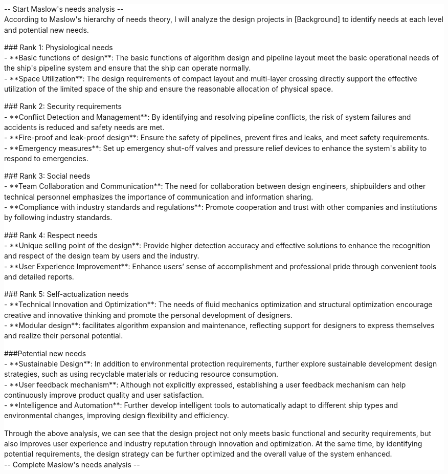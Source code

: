 \-- Start Maslow's needs analysis \--  
According to Maslow's hierarchy of needs theory, I will analyze the design projects in \[Background\] to identify needs at each level and potential new needs.

\#\#\# Rank 1: Physiological needs  
\- \*\*Basic functions of design\*\*: The basic functions of algorithm design and pipeline layout meet the basic operational needs of the ship's pipeline system and ensure that the ship can operate normally.  
\- \*\*Space Utilization\*\*: The design requirements of compact layout and multi-layer crossing directly support the effective utilization of the limited space of the ship and ensure the reasonable allocation of physical space.

\#\#\# Rank 2: Security requirements  
\- \*\*Conflict Detection and Management\*\*: By identifying and resolving pipeline conflicts, the risk of system failures and accidents is reduced and safety needs are met.  
\- \*\*Fire-proof and leak-proof design\*\*: Ensure the safety of pipelines, prevent fires and leaks, and meet safety requirements.  
\- \*\*Emergency measures\*\*: Set up emergency shut-off valves and pressure relief devices to enhance the system's ability to respond to emergencies.

\#\#\# Rank 3: Social needs  
\- \*\*Team Collaboration and Communication\*\*: The need for collaboration between design engineers, shipbuilders and other technical personnel emphasizes the importance of communication and information sharing.  
\- \*\*Compliance with industry standards and regulations\*\*: Promote cooperation and trust with other companies and institutions by following industry standards.

\#\#\# Rank 4: Respect needs  
\- \*\*Unique selling point of the design\*\*: Provide higher detection accuracy and effective solutions to enhance the recognition and respect of the design team by users and the industry.  
\- \*\*User Experience Improvement\*\*: Enhance users’ sense of accomplishment and professional pride through convenient tools and detailed reports.

\#\#\# Rank 5: Self-actualization needs  
\- \*\*Technical Innovation and Optimization\*\*: The needs of fluid mechanics optimization and structural optimization encourage creative and innovative thinking and promote the personal development of designers.  
\- \*\*Modular design\*\*: facilitates algorithm expansion and maintenance, reflecting support for designers to express themselves and realize their personal potential.

\#\#\#Potential new needs  
\- \*\*Sustainable Design\*\*: In addition to environmental protection requirements, further explore sustainable development design strategies, such as using recyclable materials or reducing resource consumption.  
\- \*\*User feedback mechanism\*\*: Although not explicitly expressed, establishing a user feedback mechanism can help continuously improve product quality and user satisfaction.  
\- \*\*Intelligence and Automation\*\*: Further develop intelligent tools to automatically adapt to different ship types and environmental changes, improving design flexibility and efficiency.

Through the above analysis, we can see that the design project not only meets basic functional and security requirements, but also improves user experience and industry reputation through innovation and optimization. At the same time, by identifying potential requirements, the design strategy can be further optimized and the overall value of the system enhanced.  
\-- Complete Maslow's needs analysis \--
